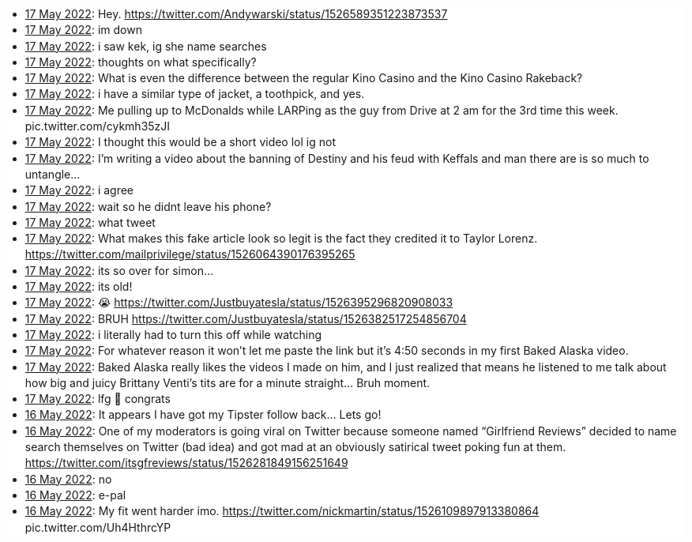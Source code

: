 * [17 May 2022](https://web.archive.org/web/20220517183942/https://twitter.com/UnwellMiguel/status/1526633302072901636): Hey. https://twitter.com/Andywarski/status/1526589351223873537 
* [17 May 2022](https://web.archive.org/web/20220517183821/https://twitter.com/UnwellMiguel/status/1526633199970963457): im down 
* [17 May 2022](https://web.archive.org/web/20220517092116/https://twitter.com/UnwellMiguel/status/1526492879685881856): i saw kek, ig she name searches 
* [17 May 2022](https://web.archive.org/web/20220517083532/https://twitter.com/UnwellMiguel/status/1526481442351599616): thoughts on what specifically? 
* [17 May 2022](https://web.archive.org/web/20220517075715/https://twitter.com/UnwellMiguel/status/1526471788439412736): What is even the difference between the regular Kino Casino and the Kino Casino Rakeback? 
* [17 May 2022](https://web.archive.org/web/20220517074342/https://twitter.com/UnwellMiguel/status/1526468448489984000): i have a similar type of jacket, a toothpick, and yes. 
* [17 May 2022](https://web.archive.org/web/20220517065813/https://twitter.com/UnwellMiguel/status/1526456940561420288): Me pulling up to McDonalds while LARPing as the guy from Drive at 2 am for the 3rd time this week. pic.twitter.com/cykmh35zJI 
* [17 May 2022](https://web.archive.org/web/20220517053603/https://twitter.com/UnwellMiguel/status/1526436211803533312): I thought this would be a short video lol  ig not 
* [17 May 2022](https://web.archive.org/web/20220517053603/https://twitter.com/UnwellMiguel/status/1526436211803533312): I’m writing a video about the banning of Destiny and  his feud with Keffals and man there are is so much to untangle… 
* [17 May 2022](https://web.archive.org/web/20220517044231/https://twitter.com/UnwellMiguel/status/1526422663400407040): i agree 
* [17 May 2022](https://web.archive.org/web/20220517042029/https://twitter.com/UnwellMiguel/status/1526417144338169856): wait so he didnt leave his phone? 
* [17 May 2022](https://web.archive.org/web/20220517041753/https://twitter.com/UnwellMiguel/status/1526416426197712896): what tweet 
* [17 May 2022](https://web.archive.org/web/20220517034733/https://twitter.com/UnwellMiguel/status/1526408941420298243): What makes this fake article look so legit is the fact they credited it to Taylor Lorenz. https://twitter.com/mailprivilege/status/1526064390176395265 
* [17 May 2022](https://web.archive.org/web/20220517032000/https://twitter.com/UnwellMiguel/status/1526402036807475200): its so over for simon… 
* [17 May 2022](https://web.archive.org/web/20220517030757/https://twitter.com/UnwellMiguel/status/1526398898050408449): its old! 
* [17 May 2022](https://web.archive.org/web/20220517030621/https://twitter.com/UnwellMiguel/status/1526398527735271424): 😭 https://twitter.com/Justbuyatesla/status/1526395296820908033 
* [17 May 2022](https://web.archive.org/web/20220517022833/https://twitter.com/UnwellMiguel/status/1526388241431240704): BRUH https://twitter.com/Justbuyatesla/status/1526382517254856704 
* [17 May 2022](https://web.archive.org/web/20220517022451/https://twitter.com/UnwellMiguel/status/1526388109612572673): i literally had to turn this off while watching 
* [17 May 2022](https://web.archive.org/web/20220517015134/https://twitter.com/UnwellMiguel/status/1526379741208616961): For whatever reason it won’t let me paste the link but it’s 4:50 seconds in my first Baked Alaska video. 
* [17 May 2022](https://web.archive.org/web/20220517011957/https://twitter.com/UnwellMiguel/status/1526371766834192384): Baked Alaska really likes the videos I made on him, and I just realized that means he listened to me talk about how big and juicy Brittany Venti’s tits are for a minute straight… Bruh moment. 
* [17 May 2022](https://web.archive.org/web/20220517005408/https://twitter.com/UnwellMiguel/status/1526365237435371521): lfg 💪  congrats 
* [16 May 2022](https://web.archive.org/web/20220516222211/https://twitter.com/UnwellMiguel/status/1526326975626891265): It appears I have got my Tipster follow back… Lets go! 
* [16 May 2022](https://web.archive.org/web/20220516215640/https://twitter.com/UnwellMiguel/status/1526320651317002244): One of my moderators is going viral on Twitter because someone named “Girlfriend Reviews” decided to name search themselves on Twitter (bad idea) and got mad at an obviously satirical tweet poking fun at them. https://twitter.com/itsgfreviews/status/1526281849156251649 
* [16 May 2022](https://web.archive.org/web/20220516170904/https://twitter.com/UnwellMiguel/status/1526247767781384193): no 
* [16 May 2022](https://web.archive.org/web/20220516155924/https://twitter.com/UnwellMiguel/status/1526230713418358786): e-pal 
* [16 May 2022](https://web.archive.org/web/20220516093802/https://twitter.com/UnwellMiguel/status/1526134702209388546): My fit went harder imo.  https://twitter.com/nickmartin/status/1526109897913380864  pic.twitter.com/Uh4HthrcYP 